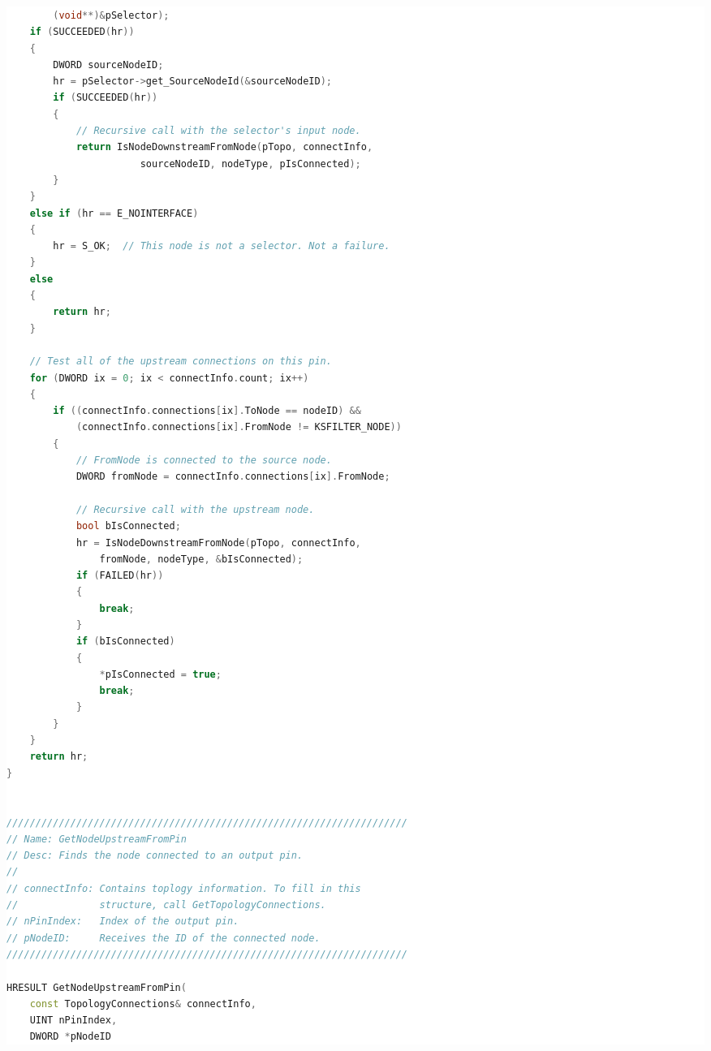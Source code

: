 ```C++
        (void**)&pSelector);
    if (SUCCEEDED(hr))
    {
        DWORD sourceNodeID;
        hr = pSelector->get_SourceNodeId(&sourceNodeID);
        if (SUCCEEDED(hr))
        {
            // Recursive call with the selector's input node.
            return IsNodeDownstreamFromNode(pTopo, connectInfo, 
                       sourceNodeID, nodeType, pIsConnected);
        }
    }
    else if (hr == E_NOINTERFACE)
    {
        hr = S_OK;  // This node is not a selector. Not a failure.
    }
    else
    {
        return hr;
    }

    // Test all of the upstream connections on this pin. 
    for (DWORD ix = 0; ix < connectInfo.count; ix++)
    {
        if ((connectInfo.connections[ix].ToNode == nodeID) &&
            (connectInfo.connections[ix].FromNode != KSFILTER_NODE))
        {
            // FromNode is connected to the source node.
            DWORD fromNode = connectInfo.connections[ix].FromNode;

            // Recursive call with the upstream node.
            bool bIsConnected;
            hr = IsNodeDownstreamFromNode(pTopo, connectInfo, 
                fromNode, nodeType, &bIsConnected);
            if (FAILED(hr))
            {
                break;
            }
            if (bIsConnected)
            {
                *pIsConnected = true;
                break;
            }
        }
    }
    return hr;
}


/////////////////////////////////////////////////////////////////////
// Name: GetNodeUpstreamFromPin
// Desc: Finds the node connected to an output pin.
//
// connectInfo: Contains toplogy information. To fill in this
//              structure, call GetTopologyConnections.
// nPinIndex:   Index of the output pin.
// pNodeID:     Receives the ID of the connected node.
/////////////////////////////////////////////////////////////////////

HRESULT GetNodeUpstreamFromPin(
    const TopologyConnections& connectInfo, 
    UINT nPinIndex, 
    DWORD *pNodeID
```